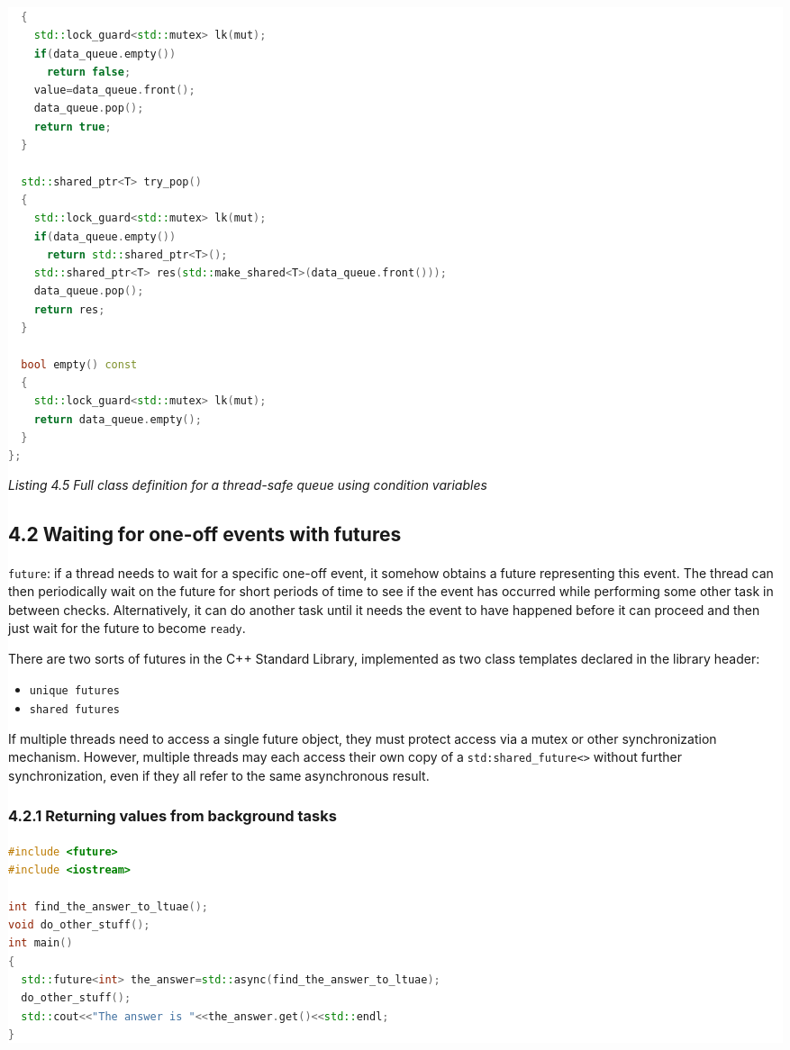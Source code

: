 ```c++
  {
    std::lock_guard<std::mutex> lk(mut);
    if(data_queue.empty())
      return false;
    value=data_queue.front();
    data_queue.pop();
    return true;
  }

  std::shared_ptr<T> try_pop()
  {
    std::lock_guard<std::mutex> lk(mut);
    if(data_queue.empty())
      return std::shared_ptr<T>();
    std::shared_ptr<T> res(std::make_shared<T>(data_queue.front()));
    data_queue.pop();
    return res;
  }

  bool empty() const
  {
    std::lock_guard<std::mutex> lk(mut);
    return data_queue.empty();
  }
};
```

*Listing 4.5 Full class definition for a thread-safe queue using condition variables*



## 4.2 Waiting for one-off events with futures

`future`: if a thread needs to wait for a specific one-off event, it somehow obtains a future representing this event. The thread can then periodically wait on the future for short periods of time to see if the event has occurred while performing some other task in between checks. Alternatively, it can do another task until it needs the event to have happened before it can proceed and then just wait for the future to become `ready`.

There are two sorts of futures in the C++ Standard Library, implemented as two class templates declared in the <future> library header:

- `unique futures`
- `shared futures`

If multiple threads need to access a single future object, they must protect access via a mutex or other synchronization mechanism. However, multiple threads may each access their own copy of a `std:shared_future<>` without further synchronization, even if they all refer to the same asynchronous result.

### 4.2.1 Returning values from background tasks

```c++
#include <future>
#include <iostream>

int find_the_answer_to_ltuae();
void do_other_stuff();
int main()
{
  std::future<int> the_answer=std::async(find_the_answer_to_ltuae);
  do_other_stuff();
  std::cout<<"The answer is "<<the_answer.get()<<std::endl;
}
```
